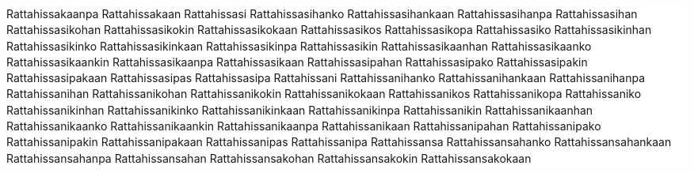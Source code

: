 Rattahissakaanpa
Rattahissakaan
Rattahissasi
Rattahissasihanko
Rattahissasihankaan
Rattahissasihanpa
Rattahissasihan
Rattahissasikohan
Rattahissasikokin
Rattahissasikokaan
Rattahissasikos
Rattahissasikopa
Rattahissasiko
Rattahissasikinhan
Rattahissasikinko
Rattahissasikinkaan
Rattahissasikinpa
Rattahissasikin
Rattahissasikaanhan
Rattahissasikaanko
Rattahissasikaankin
Rattahissasikaanpa
Rattahissasikaan
Rattahissasipahan
Rattahissasipako
Rattahissasipakin
Rattahissasipakaan
Rattahissasipas
Rattahissasipa
Rattahissani
Rattahissanihanko
Rattahissanihankaan
Rattahissanihanpa
Rattahissanihan
Rattahissanikohan
Rattahissanikokin
Rattahissanikokaan
Rattahissanikos
Rattahissanikopa
Rattahissaniko
Rattahissanikinhan
Rattahissanikinko
Rattahissanikinkaan
Rattahissanikinpa
Rattahissanikin
Rattahissanikaanhan
Rattahissanikaanko
Rattahissanikaankin
Rattahissanikaanpa
Rattahissanikaan
Rattahissanipahan
Rattahissanipako
Rattahissanipakin
Rattahissanipakaan
Rattahissanipas
Rattahissanipa
Rattahissansa
Rattahissansahanko
Rattahissansahankaan
Rattahissansahanpa
Rattahissansahan
Rattahissansakohan
Rattahissansakokin
Rattahissansakokaan